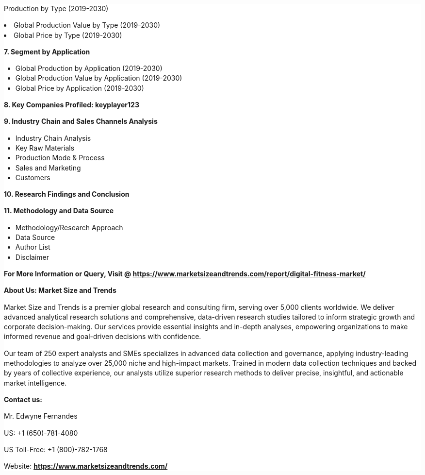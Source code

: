 Production by Type (2019-2030)</li><li>Global Production Value by Type (2019-2030)</li><li>Global Price by Type (2019-2030)</li></ul><p><strong>7. Segment by Application</strong></p><ul><li>Global Production by Application (2019-2030)</li><li>Global Production Value by Application (2019-2030)</li><li>Global Price by Application (2019-2030)</li></ul><p><strong>8. Key Companies Profiled: keyplayer123</strong></p><p><strong>9. Industry Chain and Sales Channels Analysis</strong></p><ul><li>Industry Chain Analysis</li><li>Key Raw Materials</li><li>Production Mode &amp; Process</li><li>Sales and Marketing</li><li>Customers</li></ul><p><strong>10. Research Findings and Conclusion</strong></p><p><strong>11. Methodology and Data Source</strong></p><ul><li>Methodology/Research Approach</li><li>Data Source</li><li>Author List</li><li>Disclaimer</li></ul></p><p><strong>For More Information or Query, Visit @ <a href="https://www.marketsizeandtrends.com/report/digital-fitness-market/">https://www.marketsizeandtrends.com/report/digital-fitness-market/</a></strong></p><p><strong>About Us: Market Size and Trends</strong></p><p>Market Size and Trends is a premier global research and consulting firm, serving over 5,000 clients worldwide. We deliver advanced analytical research solutions and comprehensive, data-driven research studies tailored to inform strategic growth and corporate decision-making. Our services provide essential insights and in-depth analyses, empowering organizations to make informed revenue and goal-driven decisions with confidence.</p><p>Our team of 250 expert analysts and SMEs specializes in advanced data collection and governance, applying industry-leading methodologies to analyze over 25,000 niche and high-impact markets. Trained in modern data collection techniques and backed by years of collective experience, our analysts utilize superior research methods to deliver precise, insightful, and actionable market intelligence.</p><p><strong>Contact us:</strong></p><p>Mr. Edwyne Fernandes</p><p>US: +1 (650)-781-4080</p><p>US Toll-Free: +1 (800)-782-1768</p><p>Website: <strong><a href="https://www.marketsizeandtrends.com/">https://www.marketsizeandtrends.com/</a></strong></p>
